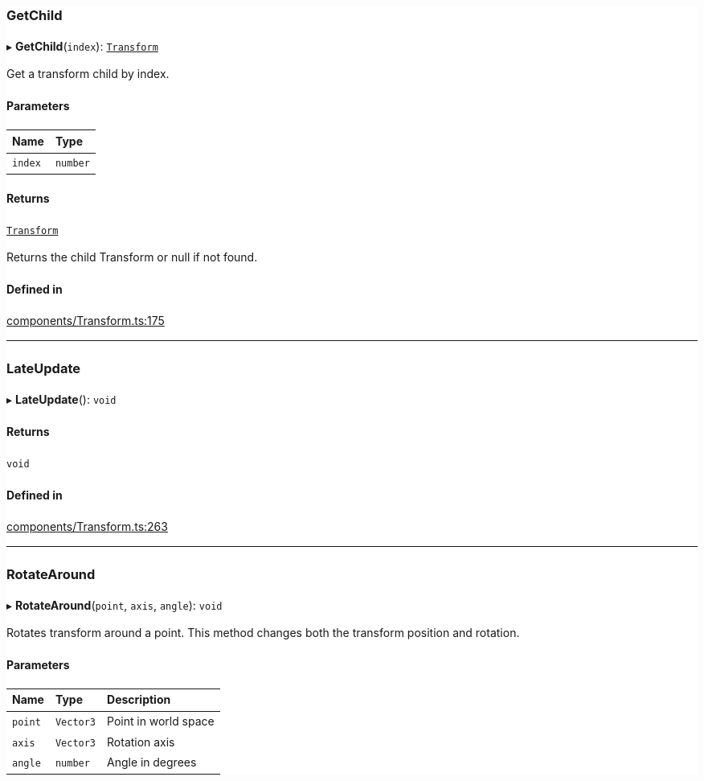 ### GetChild

▸ **GetChild**(`index`): [`Transform`](Components.Transform.md)

Get a transform child by index.

#### Parameters

| Name | Type |
| :------ | :------ |
| `index` | `number` |

#### Returns

[`Transform`](Components.Transform.md)

Returns the child Transform or null if not found.

#### Defined in

[components/Transform.ts:175](https://github.com/AIFanatic/Trident/blob/b94bc4e/src/components/Transform.ts#L175)

___

### LateUpdate

▸ **LateUpdate**(): `void`

#### Returns

`void`

#### Defined in

[components/Transform.ts:263](https://github.com/AIFanatic/Trident/blob/b94bc4e/src/components/Transform.ts#L263)

___

### RotateAround

▸ **RotateAround**(`point`, `axis`, `angle`): `void`

Rotates transform around a point.
This method changes both the transform position and rotation.

#### Parameters

| Name | Type | Description |
| :------ | :------ | :------ |
| `point` | `Vector3` | Point in world space |
| `axis` | `Vector3` | Rotation axis |
| `angle` | `number` | Angle in degrees |
